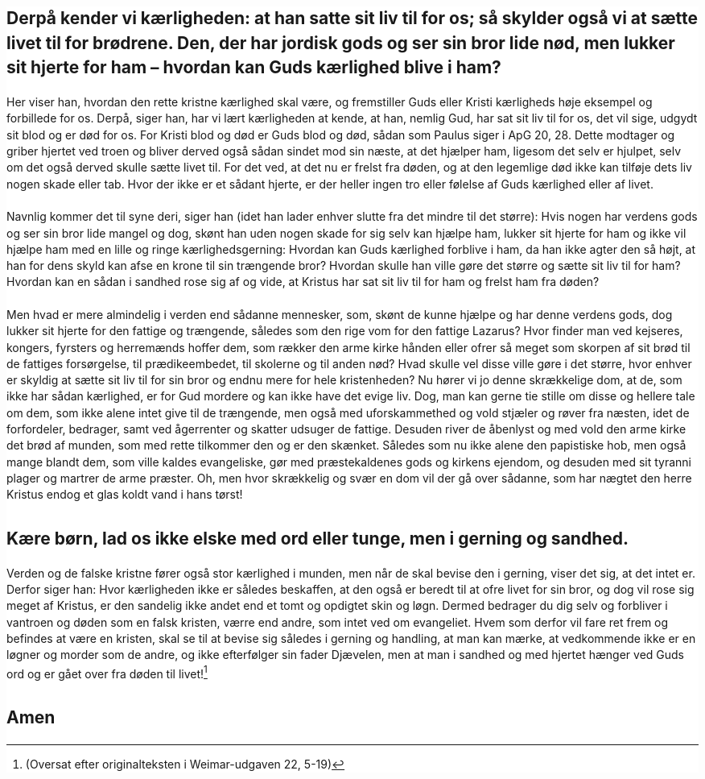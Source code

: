 ## Derpå kender vi kærligheden: at han satte sit liv til for os; så skylder også vi at sætte livet til for brødrene. Den, der har jordisk gods og ser sin bror lide nød, men lukker sit hjerte for ham – hvordan kan Guds kærlighed blive i ham?
Her viser han, hvordan den rette kristne kærlighed skal være, og fremstiller Guds eller Kristi kærligheds høje eksempel og forbillede for os. Derpå, siger han, har vi lært kærligheden at kende, at han, nem­lig Gud, har sat sit liv til for os, det vil sige, udgydt sit blod og er død for os. For Kristi blod og død er Guds blod og død, sådan som Paulus siger i ApG 20, 28. Dette modtager og griber hjertet ved troen og bliver derved også sådan sindet mod sin næste, at det hjælper ham, ligesom det selv er hjulpet, selv om det også derved skulle sætte livet til. For det ved, at det nu er frelst fra døden, og at den legemlige død ikke kan tilføje dets liv nogen skade eller tab. Hvor der ikke er et sådant hjerte, er der heller ingen tro eller følelse af Guds kærlig­hed eller af livet.  
&nbsp;  
Navnlig kommer det til syne deri, siger han (idet han lader enhver slutte fra det mindre til det større): Hvis nogen har verdens gods og ser sin bror lide mangel og dog, skønt han uden nogen skade for sig selv kan hjælpe ham, lukker sit hjerte for ham og ikke vil hjælpe ham med en lille og ringe kærlighedsgerning: Hvordan kan Guds kærlighed forblive i ham, da han ikke agter den så højt, at han for dens skyld kan afse en krone til sin trængende bror? Hvordan skulle han ville gøre det større og sætte sit liv til for ham? Hvordan kan en sådan i sandhed rose sig af og vide, at Kristus har sat sit liv til for ham og frelst ham fra døden?  
&nbsp;  
Men hvad er mere almindelig i verden end sådanne mennesker, som, skønt de kunne hjælpe og har denne verdens gods, dog lukker sit hjerte for den fattige og trængende, således som den rige vom for den fattige Lazarus? Hvor finder man ved kejseres, kongers, fyrsters og herremænds hof­fer dem, som rækker den arme kirke hånden eller ofrer så meget som skorpen af sit brød til de fattiges forsørgelse, til præ­dikeembedet, til skolerne og til anden nød? Hvad skulle vel disse ville gøre i det større, hvor enhver er skyldig at sætte sit liv til for sin bror og endnu mere for hele kristenheden? Nu hører vi jo denne skrækkelige dom, at de, som ikke har sådan kærlighed, er for Gud mordere og kan ikke have det evige liv. Dog, man kan gerne tie stille om disse og hellere tale om dem, som ikke alene intet give til de trængende, men og­så med uforskammethed og vold stjæler og røver fra næsten, idet de forfordeler, bedrager, samt ved ågerrenter og skatter udsuger de fat­tige. Desuden river de åbenlyst og med vold den arme kirke det brød af munden, som med rette tilkommer den og er den skænket. Således som nu ikke alene den pa­pistiske hob, men også mange blandt dem, som ville kaldes evangeliske, gør med præ­stekaldenes gods og kirkens ejendom, og desuden med sit tyranni plager og martrer de arme præster. Oh, men hvor skrækkelig og svær en dom vil der gå over sådanne, som har nægtet den herre Kristus endog et glas koldt vand i hans tørst!

## Kære børn, lad os ikke elske med ord eller tunge, men i gerning og sandhed.
Verden og de falske kristne fører også stor kærlighed i munden, men når de skal bevise den i gerning, viser det sig, at det intet er. Derfor siger han: Hvor kærligheden ikke er således beskaffen, at den også er beredt til at ofre livet for sin bror, og dog vil rose sig meget af Kristus, er den sandelig ikke andet end et tomt og opdigtet skin og løgn. Dermed bedrager du dig selv og forbliver i vantroen og døden som en falsk kri­sten, værre end andre, som intet ved om evangeliet. Hvem som derfor vil fare ret frem og befindes at være en kristen, skal se til at bevise sig således i gerning og handling, at man kan mærke, at vedkommende ikke er en løgner og morder som de andre, og ikke efterfølger sin fader Djævelen, men at man i sandhed og med hjertet hænger ved Guds ord og er gået over fra dø­den til livet![^2]

## Amen

[^1]: Stikkord "Kain og Abel". Abel betyder "intet og tomt"
[^2]: (Oversat efter originalteksten i Weimar-udgaven 22, 5-19)
